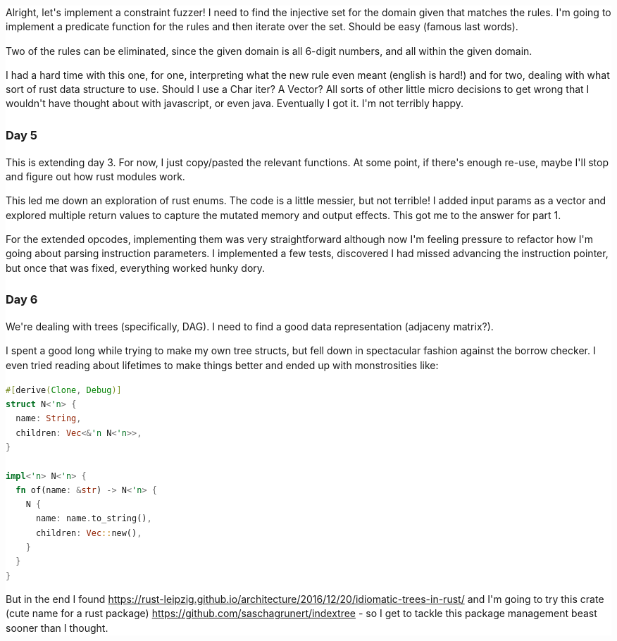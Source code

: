 Alright, let's implement a constraint fuzzer! I need to find the injective set for the domain given that matches the rules. I'm going to implement a predicate function for the rules and then iterate over the set. Should be easy (famous last words).

Two of the rules can be eliminated, since the given domain is all 6-digit numbers, and all within the given domain.

I had a hard time with this one, for one, interpreting what the new rule even meant (english is hard!)
and for two, dealing with what sort of rust data structure to use. Should I use a Char iter? A Vector? All sorts of other little micro decisions to get wrong that I wouldn't have thought about with javascript, or even java. Eventually I got it. I'm not terribly happy.

### Day 5

This is extending day 3. For now, I just copy/pasted the relevant functions. At some point, if there's enough re-use, maybe I'll stop and figure out how rust modules work.

This led me down an exploration of rust enums. The code is a little messier, but not terrible! I added input params as a vector and explored multiple return values to capture the mutated memory and output effects. This got me to the answer for part 1.

For the extended opcodes, implementing them was very straightforward although now I'm feeling pressure to refactor how I'm going about parsing instruction parameters. I implemented a few tests, discovered I had missed advancing the instruction pointer, but once that was fixed, everything worked hunky dory.

### Day 6

We're dealing with trees (specifically, DAG). I need to find a good data representation (adjaceny matrix?).

I spent a good long while trying to make my own tree structs, but fell down in spectacular fashion against the borrow checker. I even tried reading about lifetimes to make things better and ended up with monstrosities like:

```rust
#[derive(Clone, Debug)]
struct N<'n> {
  name: String,
  children: Vec<&'n N<'n>>,
}

impl<'n> N<'n> {
  fn of(name: &str) -> N<'n> {
    N {
      name: name.to_string(),
      children: Vec::new(),
    }
  }
}
```

But in the end I found https://rust-leipzig.github.io/architecture/2016/12/20/idiomatic-trees-in-rust/ and I'm going to try this crate (cute name for a rust package) https://github.com/saschagrunert/indextree - so I get to tackle this package management beast sooner than I thought.
